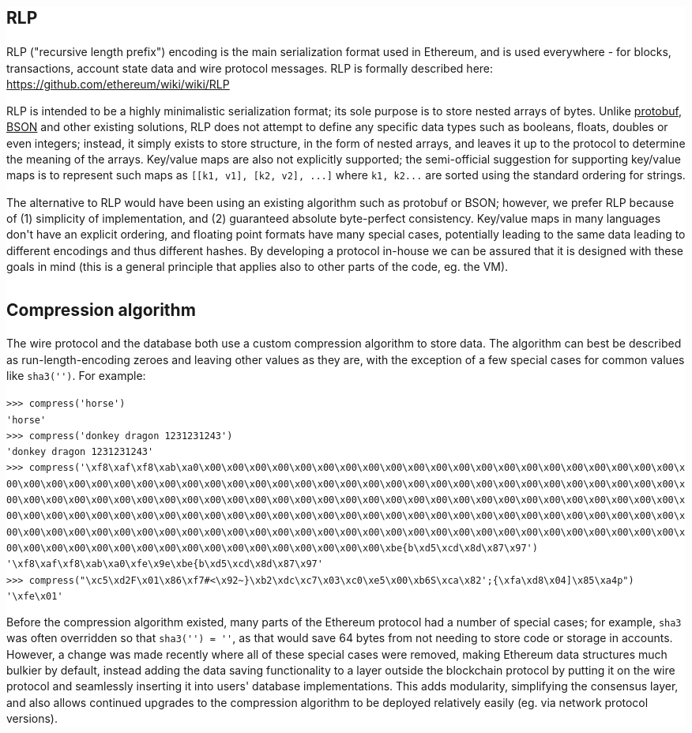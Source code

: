 
## RLP

RLP ("recursive length prefix") encoding is the main serialization format used in Ethereum, and is used everywhere - for blocks, transactions, account state data and wire protocol messages. RLP is formally described here: https://github.com/ethereum/wiki/wiki/RLP

RLP is intended to be a highly minimalistic serialization format; its sole purpose is to store nested arrays of bytes. Unlike [protobuf](https://developers.google.com/protocol-buffers/docs/pythontutorial), [BSON](http://bsonspec.org/) and other existing solutions, RLP does not attempt to define any specific data types such as booleans, floats, doubles or even integers; instead, it simply exists to store structure, in the form of nested arrays, and leaves it up to the protocol to determine the meaning of the arrays. Key/value maps are also not explicitly supported; the semi-official suggestion for supporting key/value maps is to represent such maps as `[[k1, v1], [k2, v2], ...]` where `k1, k2...` are sorted using the standard ordering for strings.

The alternative to RLP would have been using an existing algorithm such as protobuf or BSON; however, we prefer RLP because of (1) simplicity of implementation, and (2) guaranteed absolute byte-perfect consistency. Key/value maps in many languages don't have an explicit ordering, and floating point formats have many special cases, potentially leading to the same data leading to different encodings and thus different hashes. By developing a protocol in-house we can be assured that it is designed with these goals in mind (this is a general principle that applies also to other parts of the code, eg. the VM).

## Compression algorithm

The wire protocol and the database both use a custom compression algorithm to store data. The algorithm can best be described as run-length-encoding zeroes and leaving other values as they are, with the exception of a few special cases for common values like `sha3('')`. For example:

    >>> compress('horse')
    'horse'
    >>> compress('donkey dragon 1231231243')
    'donkey dragon 1231231243'
    >>> compress('\xf8\xaf\xf8\xab\xa0\x00\x00\x00\x00\x00\x00\x00\x00\x00\x00\x00\x00\x00\x00\x00\x00\x00\x00\x00\x00\x00\x00\x00\x00\x00\x00\x00\x00\x00\x00\x00\x00\x00\x00\x00\x00\x00\x00\x00\x00\x00\x00\x00\x00\x00\x00\x00\x00\x00\x00\x00\x00\x00\x00\x00\x00\x00\x00\x00\x00\x00\x00\x00\x00\x00\x00\x00\x00\x00\x00\x00\x00\x00\x00\x00\x00\x00\x00\x00\x00\x00\x00\x00\x00\x00\x00\x00\x00\x00\x00\x00\x00\x00\x00\x00\x00\x00\x00\x00\x00\x00\x00\x00\x00\x00\x00\x00\x00\x00\x00\x00\x00\x00\x00\x00\x00\x00\x00\x00\x00\x00\x00\x00\x00\x00\x00\x00\x00\x00\x00\x00\x00\x00\x00\x00\x00\x00\x00\x00\x00\x00\x00\x00\x00\x00\x00\x00\x00\x00\x00\x00\x00\x00\x00\x00\x00\x00\x00\xbe{b\xd5\xcd\x8d\x87\x97')
    '\xf8\xaf\xf8\xab\xa0\xfe\x9e\xbe{b\xd5\xcd\x8d\x87\x97'
    >>> compress("\xc5\xd2F\x01\x86\xf7#<\x92~}\xb2\xdc\xc7\x03\xc0\xe5\x00\xb6S\xca\x82';{\xfa\xd8\x04]\x85\xa4p")
    '\xfe\x01'

Before the compression algorithm existed, many parts of the Ethereum protocol had a number of special cases; for example, `sha3` was often overridden so that `sha3('') = ''`, as that would save 64 bytes from not needing to store code or storage in accounts. However, a change was made recently where all of these special cases were removed, making Ethereum data structures much bulkier by default, instead adding the data saving functionality to a layer outside the blockchain protocol by putting it on the wire protocol and seamlessly inserting it into users' database implementations. This adds modularity, simplifying the consensus layer, and also allows continued upgrades to the compression algorithm to be deployed relatively easily (eg. via network protocol versions). 
